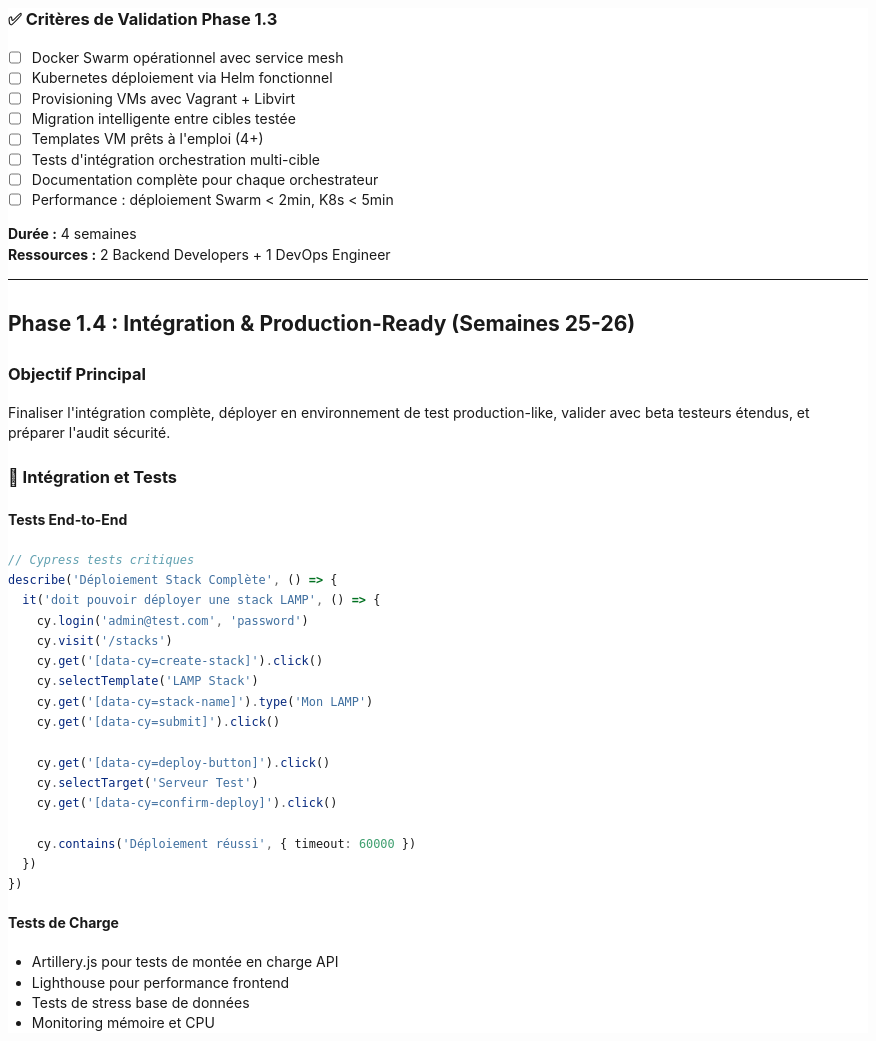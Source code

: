 ### ✅ Critères de Validation Phase 1.3

- [ ] Docker Swarm opérationnel avec service mesh
- [ ] Kubernetes déploiement via Helm fonctionnel
- [ ] Provisioning VMs avec Vagrant + Libvirt
- [ ] Migration intelligente entre cibles testée
- [ ] Templates VM prêts à l'emploi (4+)
- [ ] Tests d'intégration orchestration multi-cible
- [ ] Documentation complète pour chaque orchestrateur
- [ ] Performance : déploiement Swarm < 2min, K8s < 5min

**Durée :** 4 semaines  
**Ressources :** 2 Backend Developers + 1 DevOps Engineer

---

## Phase 1.4 : Intégration & Production-Ready (Semaines 25-26)

### Objectif Principal
Finaliser l'intégration complète, déployer en environnement de test production-like, valider avec beta testeurs étendus, et préparer l'audit sécurité.

### 🔗 Intégration et Tests

#### Tests End-to-End
```typescript
// Cypress tests critiques
describe('Déploiement Stack Complète', () => {
  it('doit pouvoir déployer une stack LAMP', () => {
    cy.login('admin@test.com', 'password')
    cy.visit('/stacks')
    cy.get('[data-cy=create-stack]').click()
    cy.selectTemplate('LAMP Stack')
    cy.get('[data-cy=stack-name]').type('Mon LAMP')
    cy.get('[data-cy=submit]').click()
    
    cy.get('[data-cy=deploy-button]').click()
    cy.selectTarget('Serveur Test')
    cy.get('[data-cy=confirm-deploy]').click()
    
    cy.contains('Déploiement réussi', { timeout: 60000 })
  })
})
```

#### Tests de Charge
- Artillery.js pour tests de montée en charge API
- Lighthouse pour performance frontend
- Tests de stress base de données
- Monitoring mémoire et CPU

